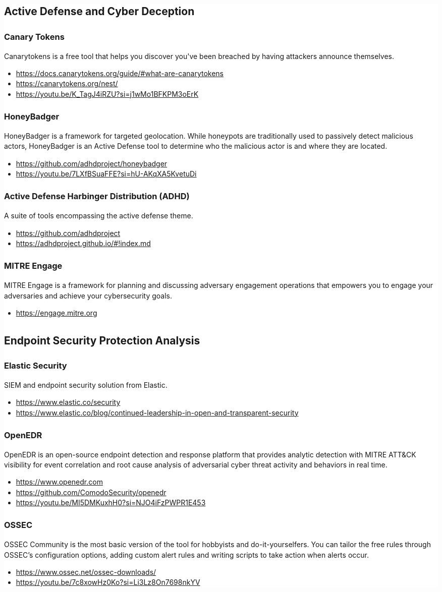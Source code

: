 ## Active Defense and Cyber Deception

### Canary Tokens
Canarytokens is a free tool that helps you discover you've been breached by having attackers announce themselves.
* https://docs.canarytokens.org/guide/#what-are-canarytokens
* https://canarytokens.org/nest/
* https://youtu.be/K_TagJ4iRZU?si=j1wMo1BFKPM3oErK

### HoneyBadger
HoneyBadger is a framework for targeted geolocation. While honeypots are traditionally used to passively detect malicious actors, HoneyBadger is an Active Defense tool to determine who the malicious actor is and where they are located.
* https://github.com/adhdproject/honeybadger
* https://youtu.be/7LXfBSuaFFE?si=hU-AKqXA5KvetuDi

### Active Defense Harbinger Distribution (ADHD)
A suite of tools encompassing the active defense theme.
* https://github.com/adhdproject
* https://adhdproject.github.io/#!index.md

### MITRE Engage
MITRE Engage is a framework for planning and discussing adversary engagement operations that empowers you to engage your adversaries and achieve your cybersecurity goals.
* https://engage.mitre.org

## Endpoint Security Protection Analysis

### Elastic Security
SIEM and endpoint security solution from Elastic.
* https://www.elastic.co/security
* https://www.elastic.co/blog/continued-leadership-in-open-and-transparent-security

### OpenEDR
OpenEDR is an open-source endpoint detection and response platform that provides analytic detection with MITRE ATT&CK visibility for event correlation and root cause analysis of adversarial cyber threat activity and behaviors in real time.
* https://www.openedr.com
* https://github.com/ComodoSecurity/openedr
* https://youtu.be/MI5DMKuxhH0?si=NJO4iFzPWPR1E453

### OSSEC
OSSEC Community is the most basic version of the tool for hobbyists and do-it-yourselfers. You can tailor the free rules through OSSEC’s configuration options, adding custom alert rules and writing scripts to take action when alerts occur. 
* https://www.ossec.net/ossec-downloads/
* https://youtu.be/7c8xowHz0Ko?si=Li3Lz8On7698nkYV
